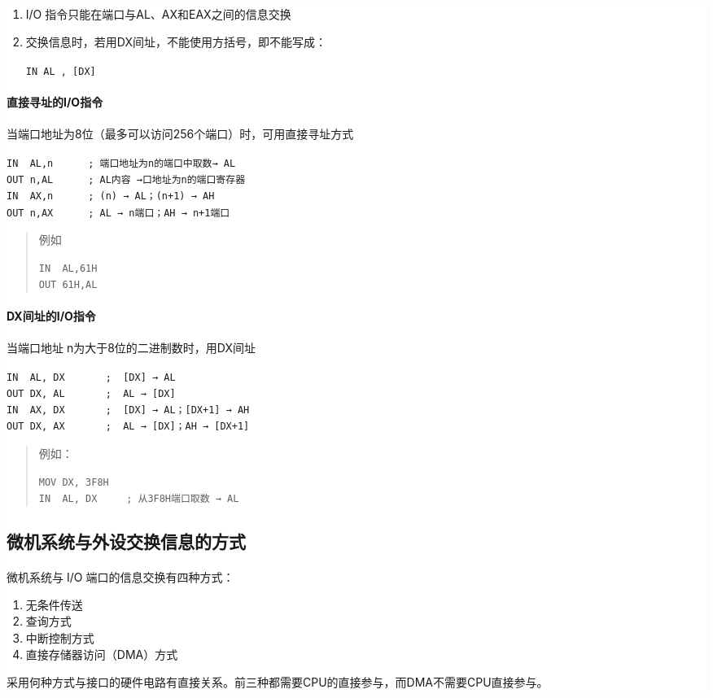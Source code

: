 1.  I/O 指令只能在端口与AL、AX和EAX之间的信息交换

2.  交换信息时，若用DX间址，不能使用方括号，即不能写成：

    `IN AL , [DX]`

#### 直接寻址的I/O指令

当端口地址为8位（最多可以访问256个端口）时，可用直接寻址方式

```assembly
IN  AL,n      ; 端口地址为n的端口中取数→ AL
OUT n,AL      ; AL内容 →口地址为n的端口寄存器
IN  AX,n      ; (n) → AL；(n+1) → AH
OUT n,AX      ; AL → n端口；AH → n+1端口
```

>   例如
>
>   ```assembly
>   IN  AL,61H
>   OUT 61H,AL
>   ```
>
>   

#### DX间址的I/O指令

当端口地址 n为大于8位的二进制数时，用DX间址  

```assembly
IN  AL, DX       ;  [DX] → AL
OUT DX, AL       ;  AL → [DX]
IN  AX, DX       ;  [DX] → AL；[DX+1] → AH
OUT DX, AX       ;  AL → [DX]；AH → [DX+1]
```

>   例如：
>
>   ```assembly
>   MOV DX, 3F8H
>   IN  AL, DX     ; 从3F8H端口取数 → AL
>   ```
>
>   

## 微机系统与外设交换信息的方式

微机系统与 I/O 端口的信息交换有四种方式：

1.  无条件传送
2.  查询方式
3.  中断控制方式
4.  直接存储器访问（DMA）方式

采用何种方式与接口的硬件电路有直接关系。前三种都需要CPU的直接参与，而DMA不需要CPU直接参与。
